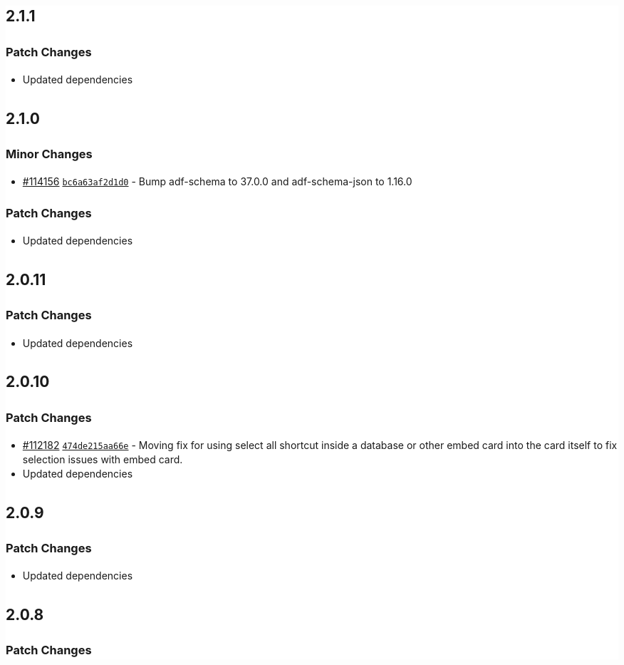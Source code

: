 ## 2.1.1

### Patch Changes

- Updated dependencies

## 2.1.0

### Minor Changes

- [#114156](https://stash.atlassian.com/projects/CONFCLOUD/repos/confluence-frontend/pull-requests/114156)
  [`bc6a63af2d1d0`](https://stash.atlassian.com/projects/CONFCLOUD/repos/confluence-frontend/commits/bc6a63af2d1d0) -
  Bump adf-schema to 37.0.0 and adf-schema-json to 1.16.0

### Patch Changes

- Updated dependencies

## 2.0.11

### Patch Changes

- Updated dependencies

## 2.0.10

### Patch Changes

- [#112182](https://stash.atlassian.com/projects/CONFCLOUD/repos/confluence-frontend/pull-requests/112182)
  [`474de215aa66e`](https://stash.atlassian.com/projects/CONFCLOUD/repos/confluence-frontend/commits/474de215aa66e) -
  Moving fix for using select all shortcut inside a database or other embed card into the card
  itself to fix selection issues with embed card.
- Updated dependencies

## 2.0.9

### Patch Changes

- Updated dependencies

## 2.0.8

### Patch Changes
